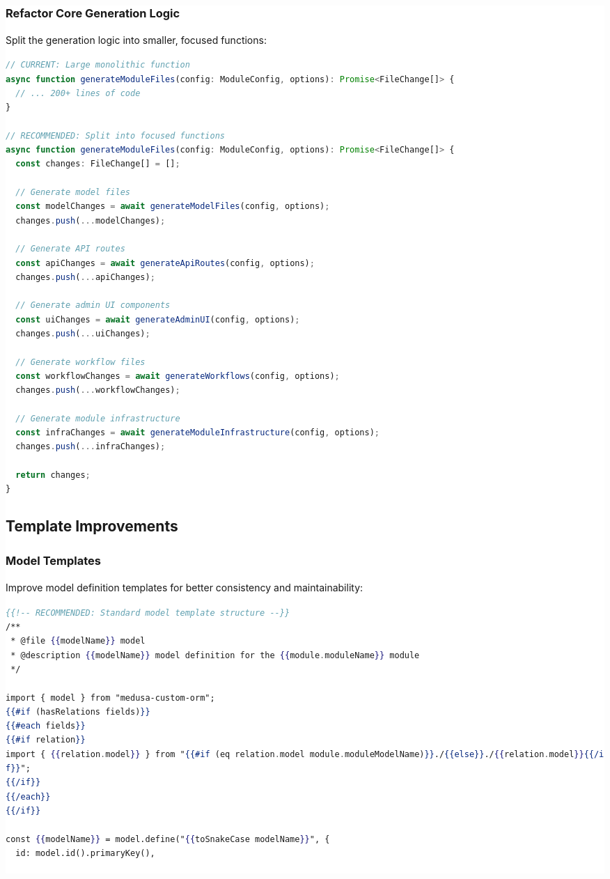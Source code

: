 ### Refactor Core Generation Logic

Split the generation logic into smaller, focused functions:

```typescript
// CURRENT: Large monolithic function
async function generateModuleFiles(config: ModuleConfig, options): Promise<FileChange[]> {
  // ... 200+ lines of code
}

// RECOMMENDED: Split into focused functions
async function generateModuleFiles(config: ModuleConfig, options): Promise<FileChange[]> {
  const changes: FileChange[] = [];
  
  // Generate model files
  const modelChanges = await generateModelFiles(config, options);
  changes.push(...modelChanges);
  
  // Generate API routes
  const apiChanges = await generateApiRoutes(config, options);
  changes.push(...apiChanges);
  
  // Generate admin UI components
  const uiChanges = await generateAdminUI(config, options);
  changes.push(...uiChanges);
  
  // Generate workflow files
  const workflowChanges = await generateWorkflows(config, options);
  changes.push(...workflowChanges);
  
  // Generate module infrastructure
  const infraChanges = await generateModuleInfrastructure(config, options);
  changes.push(...infraChanges);
  
  return changes;
}
```

## Template Improvements

### Model Templates

Improve model definition templates for better consistency and maintainability:

```handlebars
{{!-- RECOMMENDED: Standard model template structure --}}
/**
 * @file {{modelName}} model
 * @description {{modelName}} model definition for the {{module.moduleName}} module
 */

import { model } from "medusa-custom-orm";
{{#if (hasRelations fields)}}
{{#each fields}}
{{#if relation}}
import { {{relation.model}} } from "{{#if (eq relation.model module.moduleModelName)}}./{{else}}./{{relation.model}}{{/if}}";
{{/if}}
{{/each}}
{{/if}}

const {{modelName}} = model.define("{{toSnakeCase modelName}}", {
  id: model.id().primaryKey(),
  
```